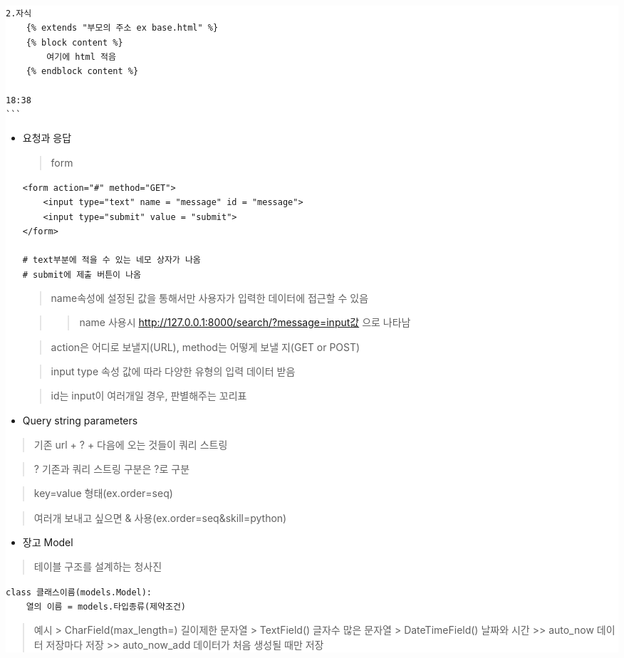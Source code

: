     2.자식
        {% extends "부모의 주소 ex base.html" %}
        {% block content %}
            여기에 html 적음
        {% endblock content %}

    18:38
    ```

- 요청과 응답

    > form

    ```
    <form action="#" method="GET">
        <input type="text" name = "message" id = "message">
        <input type="submit" value = "submit">
    </form>

    # text부분에 적을 수 있는 네모 상자가 나옴
    # submit에 제출 버튼이 나옴
    ```

    > name속성에 설정된 값을 통해서만 사용자가 입력한 데이터에 접근할 수 있음

    >> name 사용시 http://127.0.0.1:8000/search/?message=input값 으로 나타남

    > action은 어디로 보낼지(URL), method는 어떻게 보낼 지(GET or POST)

    > input type 속성 값에 따라 다양한 유형의 입력 데이터 받음

    > id는 input이 여러개일 경우, 판별해주는 꼬리표

- Query string parameters

> 기존 url + ? + 다음에 오는 것들이 쿼리 스트링

> ? 기존과 쿼리 스트링 구분은 ?로 구분

> key=value 형태(ex.order=seq)

> 여러개 보내고 싶으면 & 사용(ex.order=seq&skill=python)

- 장고 Model

> 테이블 구조를 설계하는 청사진

```
class 클래스이름(models.Model):
    열의 이름 = models.타입종류(제약조건)
```

> 예시
    > CharField(max_length=) 길이제한 문자열
    > TextField() 글자수 많은 문자열
    > DateTimeField() 날짜와 시간
        >> auto_now 데이터 저장마다 저장
        >> auto_now_add 데이터가 처음 생성될 때만 저장
